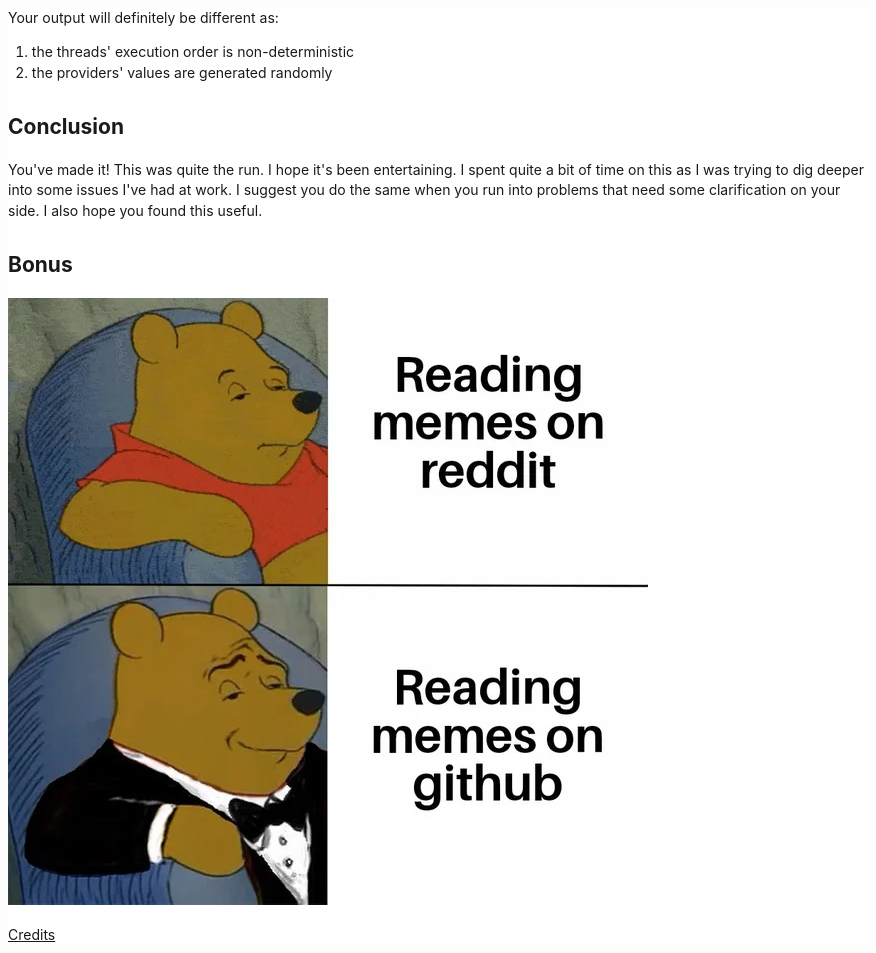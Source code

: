 Your output will definitely be different as:

1. the threads' execution order is non-deterministic
2. the providers' values are generated randomly

## Conclusion

You've made it! This was quite the run. I hope it's been entertaining. I spent
quite a bit of time on this as I was trying to dig deeper into some issues I've
had at work. I suggest you do the same when you run into problems that need some
clarification on your side. I also hope you found this useful.

## Bonus

![reading memes on github](/images/posts/reading-memes-on-github.webp)

[Credits](https://www.reddit.com/r/ProgrammerHumor/comments/l1h14v/the_industry_is_really_shifting/)

[^school]: this is my revenge for all the bad math grades at school.


[^this-is-fine]: ![this is fine meme](/images/posts/this-is-fine.webp)